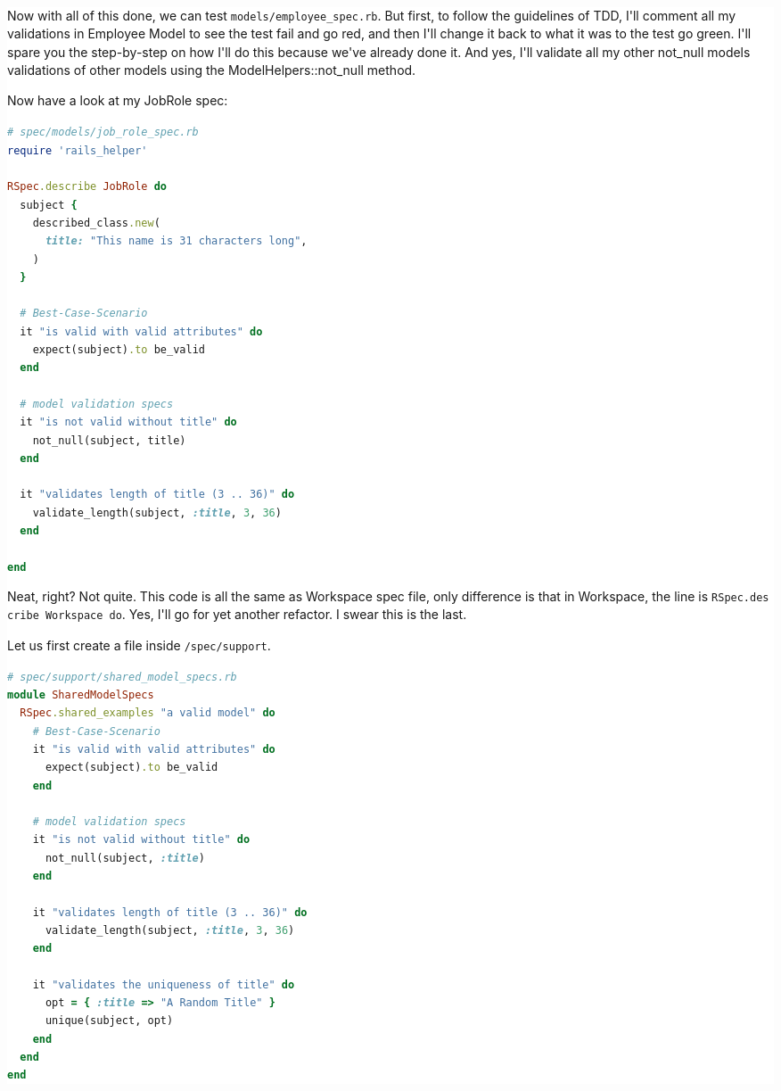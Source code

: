 Now with all of this done, we can test `models/employee_spec.rb`. But first, to follow the guidelines of TDD, I'll comment all my validations in Employee Model to see the test fail and go red, and then I'll change it back to what it was to the test go green. I'll spare you the step-by-step on how I'll do this because we've already done it. And yes, I'll validate all my other not_null models validations of other models using the ModelHelpers::not_null method.

Now have a look at my JobRole spec:

```ruby
# spec/models/job_role_spec.rb
require 'rails_helper'

RSpec.describe JobRole do
  subject {
    described_class.new(
      title: "This name is 31 characters long",
    )
  }

  # Best-Case-Scenario
  it "is valid with valid attributes" do
    expect(subject).to be_valid
  end

  # model validation specs
  it "is not valid without title" do
    not_null(subject, title)
  end

  it "validates length of title (3 .. 36)" do
    validate_length(subject, :title, 3, 36)
  end

end
```

Neat, right? Not quite. This code is all the same as Workspace spec file, only difference is that in Workspace, the line is `RSpec.describe Workspace do`. Yes, I'll go for yet another refactor. I swear this is the last.

Let us first create a file inside `/spec/support`.

```ruby
# spec/support/shared_model_specs.rb
module SharedModelSpecs
  RSpec.shared_examples "a valid model" do
    # Best-Case-Scenario
    it "is valid with valid attributes" do
      expect(subject).to be_valid
    end

    # model validation specs
    it "is not valid without title" do
      not_null(subject, :title)
    end

    it "validates length of title (3 .. 36)" do
      validate_length(subject, :title, 3, 36)
    end

    it "validates the uniqueness of title" do
      opt = { :title => "A Random Title" }
      unique(subject, opt)
    end
  end
end
```